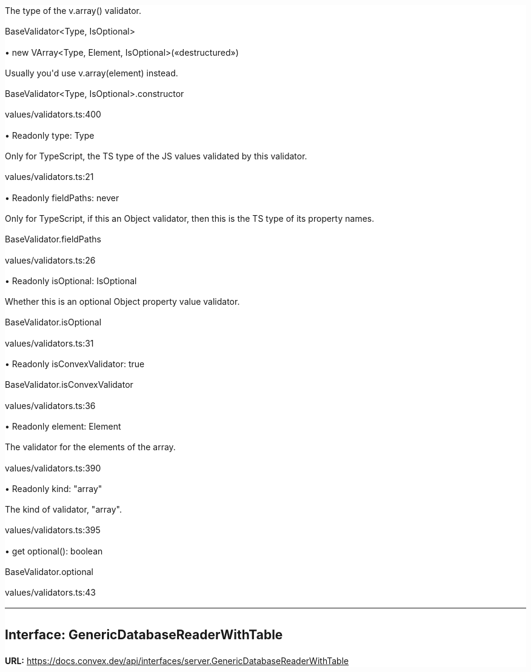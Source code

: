 The type of the v.array() validator.

BaseValidator<Type, IsOptional>

• new VArray<Type, Element, IsOptional>(«destructured»)

Usually you'd use v.array(element) instead.

BaseValidator&lt;Type, IsOptional&gt;.constructor

values/validators.ts:400

• Readonly type: Type

Only for TypeScript, the TS type of the JS values validated by this validator.

values/validators.ts:21

• Readonly fieldPaths: never

Only for TypeScript, if this an Object validator, then this is the TS type of its property names.

BaseValidator.fieldPaths

values/validators.ts:26

• Readonly isOptional: IsOptional

Whether this is an optional Object property value validator.

BaseValidator.isOptional

values/validators.ts:31

• Readonly isConvexValidator: true

BaseValidator.isConvexValidator

values/validators.ts:36

• Readonly element: Element

The validator for the elements of the array.

values/validators.ts:390

• Readonly kind: "array"

The kind of validator, "array".

values/validators.ts:395

• get optional(): boolean

BaseValidator.optional

values/validators.ts:43

---

## Interface: GenericDatabaseReaderWithTable<DataModel>

**URL:** https://docs.convex.dev/api/interfaces/server.GenericDatabaseReaderWithTable
